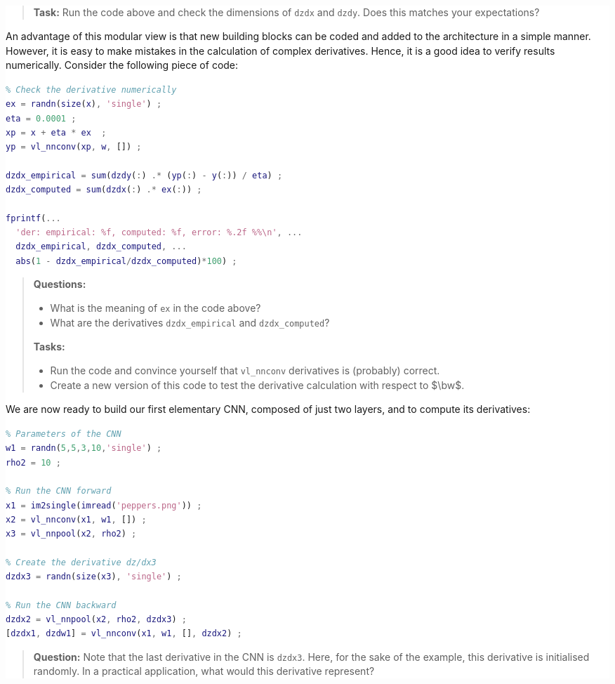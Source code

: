 > **Task:** Run the code above and check the dimensions of `dzdx` and `dzdy`. Does this matches your expectations?

An advantage of this modular view is that new building blocks can be coded and added to the architecture in a simple manner. However, it is easy to make mistakes in the calculation of complex derivatives. Hence, it is a good idea to verify results numerically. Consider the following piece of code:

```matlab
% Check the derivative numerically
ex = randn(size(x), 'single') ;
eta = 0.0001 ;
xp = x + eta * ex  ;
yp = vl_nnconv(xp, w, []) ;

dzdx_empirical = sum(dzdy(:) .* (yp(:) - y(:)) / eta) ;
dzdx_computed = sum(dzdx(:) .* ex(:)) ;

fprintf(...
  'der: empirical: %f, computed: %f, error: %.2f %%\n', ...
  dzdx_empirical, dzdx_computed, ...
  abs(1 - dzdx_empirical/dzdx_computed)*100) ;
```

> **Questions:**
> 
> * What is the meaning of `ex` in the code above? 
> * What are the derivatives `dzdx_empirical` and `dzdx_computed`?
>
> **Tasks:**
> 
> *  Run the code and convince yourself that `vl_nnconv` derivatives is (probably) correct.
> * Create a new version of this code to test the derivative calculation with respect to $\bw$.

We are now ready to build our first elementary CNN, composed of just two layers, and to compute its derivatives:

```matlab
% Parameters of the CNN
w1 = randn(5,5,3,10,'single') ;
rho2 = 10 ;

% Run the CNN forward
x1 = im2single(imread('peppers.png')) ;
x2 = vl_nnconv(x1, w1, []) ;
x3 = vl_nnpool(x2, rho2) ;

% Create the derivative dz/dx3
dzdx3 = randn(size(x3), 'single') ;

% Run the CNN backward
dzdx2 = vl_nnpool(x2, rho2, dzdx3) ;
[dzdx1, dzdw1] = vl_nnconv(x1, w1, [], dzdx2) ;
```

> **Question:** Note that the last derivative in the CNN is `dzdx3`. Here, for the sake of the example, this derivative is initialised randomly. In a practical application, what would this derivative represent?


[^lattice]: A two-dimensional *lattice* is a discrete grid embedded in $R^2$, similar for example to a checkerboard.
[^stacking]: The stacking of a tensor $\bx \in\mathbb{R}^{H\times W\times C}$ is the vector $$ \vv \bx= \begin{bmatrix} x_{111}\\ x_{211} \\ \vdots \\ x_{H11} \\ x_{121} \\\vdots \\ x_{HWC} \end{bmatrix}.$$